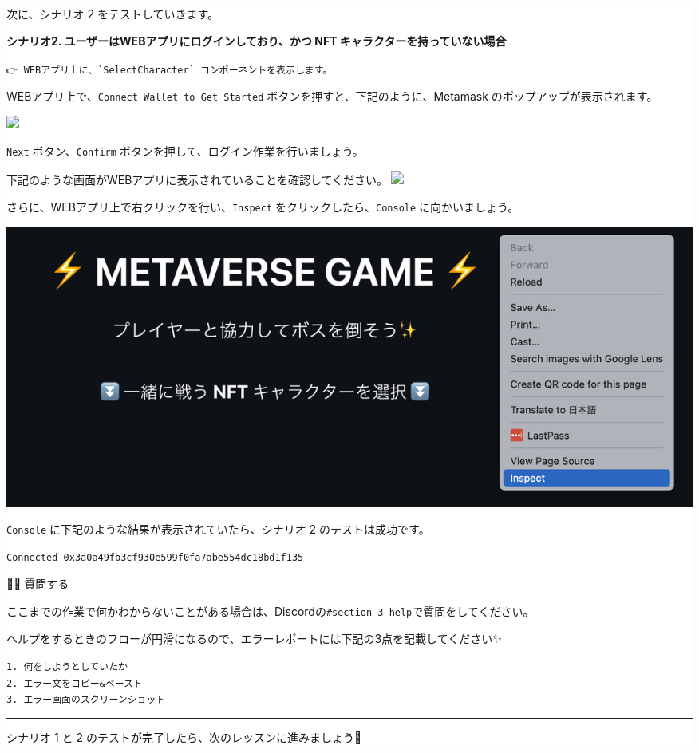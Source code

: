 
次に、シナリオ 2 をテストしていきます。

**シナリオ2. ユーザーはWEBアプリにログインしており、かつ NFT キャラクターを持っていない場合**

	👉 WEBアプリ上に、`SelectCharacter` コンポーネントを表示します。


WEBアプリ上で、`Connect Wallet to Get Started` ボタンを押すと、下記のように、Metamask のポップアップが表示されます。

![](/public/images/3-ETH-NFT-game3/section-3/3_3_4.png)

`Next` ボタン、`Confirm` ボタンを押して、ログイン作業を行いましょう。

下記のような画面がWEBアプリに表示されていることを確認してください。
![](/public/images/3-ETH-NFT-game3/section-3/3_3_5.png)

さらに、WEBアプリ上で右クリックを行い、`Inspect` をクリックしたら、`Console` に向かいましょう。

![](/public/images/3-ETH-NFT-game/section-3/3_3_6.png)

`Console` に下記のような結果が表示されていたら、シナリオ 2 のテストは成功です。

```
Connected 0x3a0a49fb3cf930e599f0fa7abe554dc18bd1f135
```

🙋‍♂️ 質問する

ここまでの作業で何かわからないことがある場合は、Discordの`#section-3-help`で質問をしてください。

ヘルプをするときのフローが円滑になるので、エラーレポートには下記の3点を記載してください✨
```
1. 何をしようとしていたか
2. エラー文をコピー&ペースト
3. エラー画面のスクリーンショット
```
---
シナリオ 1 と 2 のテストが完了したら、次のレッスンに進みましょう🎉
